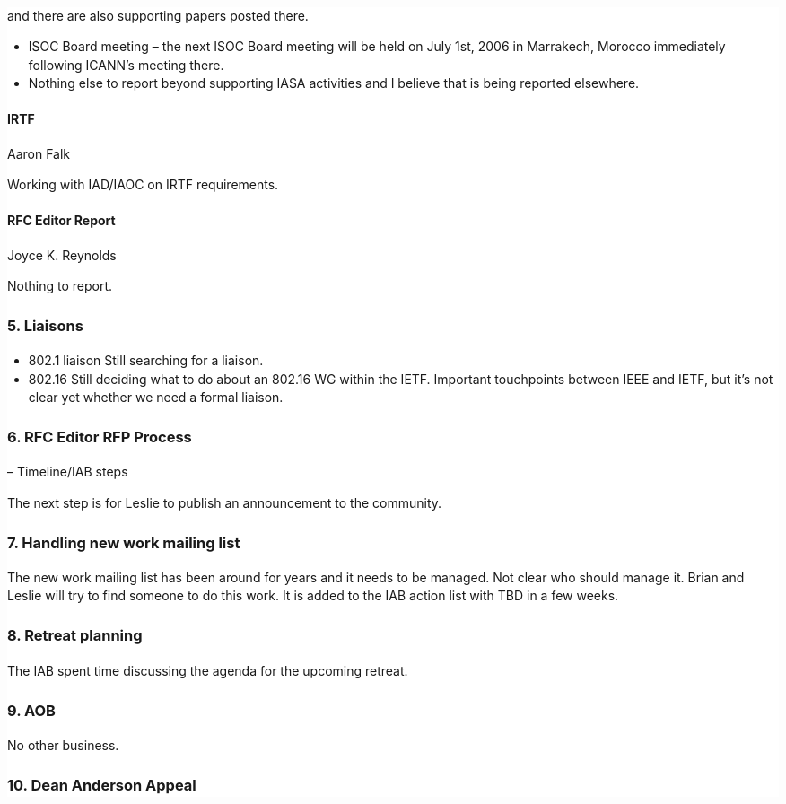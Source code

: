 and there are also supporting papers posted there.
* ISOC Board meeting – the next ISOC Board meeting will be held on July 1st, 2006 in Marrakech, Morocco immediately following ICANN’s meeting there.
* Nothing else to report beyond supporting IASA activities and I believe that is being reported elsewhere.


#### IRTF 
Aaron Falk


Working with IAD/IAOC on IRTF requirements.


#### RFC Editor Report 
Joyce K. Reynolds


Nothing to report.


### 5. Liaisons


* 802.1 liaison
Still searching for a liaison.
* 802.16
Still deciding what to do about an 802.16 WG within the IETF. Important touchpoints between IEEE and IETF, but it’s not clear yet whether we need a formal liaison.


### 6. RFC Editor RFP Process


– Timeline/IAB steps


The next step is for Leslie to publish an announcement to the community.


### 7. Handling new work mailing list


The new work mailing list has been around for years and it needs to be managed. Not clear who should manage it. Brian and Leslie will try to find someone to do this work. It is added to the IAB action list with TBD in a few weeks.


### 8. Retreat planning


The IAB spent time discussing the agenda for the upcoming retreat.


### 9. AOB


No other business.


### 10. Dean Anderson Appeal
